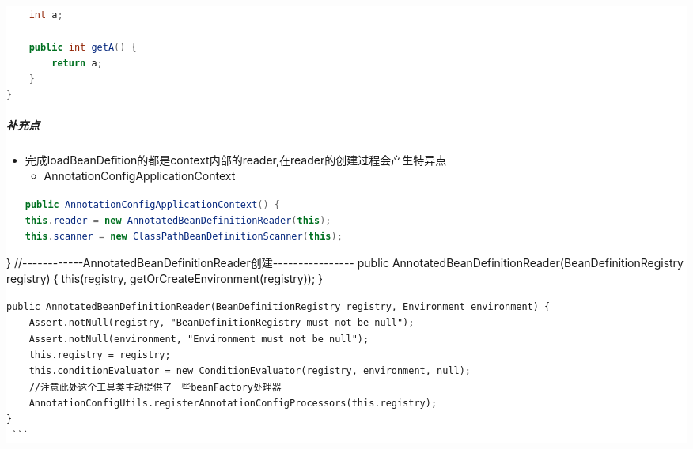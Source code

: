 ```java
    int a;

    public int getA() {
        return a;
    }
}

```
##### 补充点
- 完成loadBeanDefition的都是context内部的reader,在reader的创建过程会产生特异点
     - AnnotationConfigApplicationContext
     ```java
     public AnnotationConfigApplicationContext() {
     this.reader = new AnnotatedBeanDefinitionReader(this);
     this.scanner = new ClassPathBeanDefinitionScanner(this);
 }
 //------------AnnotatedBeanDefinitionReader创建----------------
 public AnnotatedBeanDefinitionReader(BeanDefinitionRegistry registry) {
        this(registry, getOrCreateEnvironment(registry));
    }

    public AnnotatedBeanDefinitionReader(BeanDefinitionRegistry registry, Environment environment) {
        Assert.notNull(registry, "BeanDefinitionRegistry must not be null");
        Assert.notNull(environment, "Environment must not be null");
        this.registry = registry;
        this.conditionEvaluator = new ConditionEvaluator(registry, environment, null);
        //注意此处这个工具类主动提供了一些beanFactory处理器
        AnnotationConfigUtils.registerAnnotationConfigProcessors(this.registry);
    }
     ```

